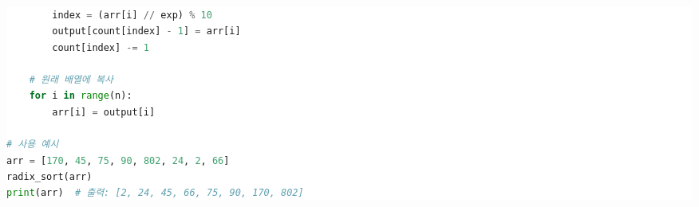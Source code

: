 ```python
        index = (arr[i] // exp) % 10
        output[count[index] - 1] = arr[i]
        count[index] -= 1

    # 원래 배열에 복사
    for i in range(n):
        arr[i] = output[i]

# 사용 예시
arr = [170, 45, 75, 90, 802, 24, 2, 66]
radix_sort(arr)
print(arr)  # 출력: [2, 24, 45, 66, 75, 90, 170, 802]

```

